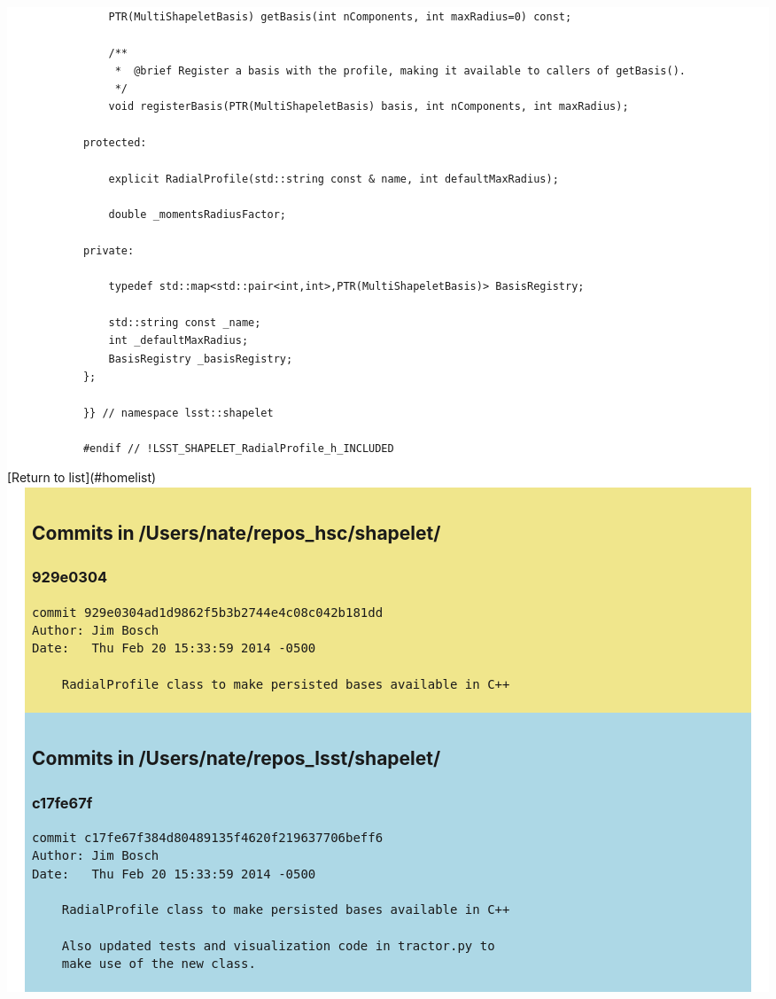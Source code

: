                     PTR(MultiShapeletBasis) getBasis(int nComponents, int maxRadius=0) const;
                
                    /**
                     *  @brief Register a basis with the profile, making it available to callers of getBasis().
                     */
                    void registerBasis(PTR(MultiShapeletBasis) basis, int nComponents, int maxRadius);
                
                protected:
                
                    explicit RadialProfile(std::string const & name, int defaultMaxRadius);
                
                    double _momentsRadiusFactor;
                
                private:
                
                    typedef std::map<std::pair<int,int>,PTR(MultiShapeletBasis)> BasisRegistry;
                
                    std::string const _name;
                    int _defaultMaxRadius;
                    BasisRegistry _basisRegistry;
                };
                
                }} // namespace lsst::shapelet
                
                #endif // !LSST_SHAPELET_RadialProfile_h_INCLUDED
</pre>
[Return to list](#homelist)


<div style="background-color:Khaki; margin-left: 20px; margin-right: 20px; padding-bottom: 8px; padding-left: 8px; padding-right: 8px; padding-top: 8px;">

<h2>Commits in /Users/nate/repos_hsc/shapelet/</h2>
<h3><a name="929e0304"/></a>929e0304</h3>

<pre>
commit 929e0304ad1d9862f5b3b2744e4c08c042b181dd
Author: Jim Bosch <jbosch@astro.princeton.edu>
Date:   Thu Feb 20 15:33:59 2014 -0500

    RadialProfile class to make persisted bases available in C++
</pre>
</div>


<div style="background-color:LightBlue; margin-left: 20px; margin-right: 20px; padding-bottom: 8px; padding-left: 8px; padding-right: 8px; padding-top: 8px;">

<h2>Commits in /Users/nate/repos_lsst/shapelet/</h2>
<h3><a name="c17fe67f"/></a>c17fe67f</h3>

<pre>
commit c17fe67f384d80489135f4620f219637706beff6
Author: Jim Bosch <jbosch@astro.princeton.edu>
Date:   Thu Feb 20 15:33:59 2014 -0500

    RadialProfile class to make persisted bases available in C++
    
    Also updated tests and visualization code in tractor.py to
    make use of the new class.
</pre>
</div>
